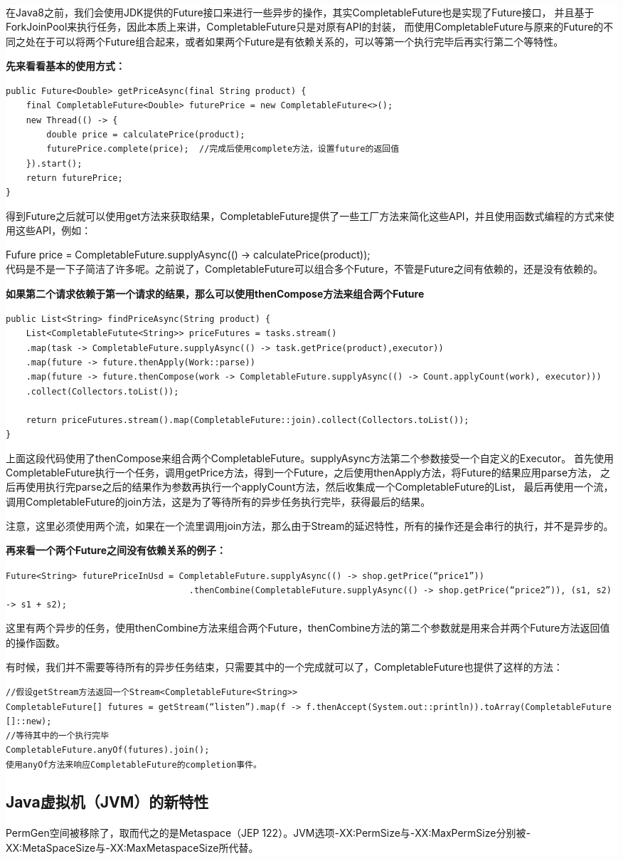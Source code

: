 在Java8之前，我们会使用JDK提供的Future接口来进行一些异步的操作，其实CompletableFuture也是实现了Future接口， 并且基于ForkJoinPool来执行任务，因此本质上来讲，CompletableFuture只是对原有API的封装， 而使用CompletableFuture与原来的Future的不同之处在于可以将两个Future组合起来，或者如果两个Future是有依赖关系的，可以等第一个执行完毕后再实行第二个等特性。

**先来看看基本的使用方式：**

    public Future<Double> getPriceAsync(final String product) {
        final CompletableFuture<Double> futurePrice = new CompletableFuture<>();
        new Thread(() -> {
            double price = calculatePrice(product);
            futurePrice.complete(price);  //完成后使用complete方法，设置future的返回值
        }).start();
        return futurePrice;
    }
得到Future之后就可以使用get方法来获取结果，CompletableFuture提供了一些工厂方法来简化这些API，并且使用函数式编程的方式来使用这些API，例如：

Fufure<Double> price = CompletableFuture.supplyAsync(() -> calculatePrice(product));  
代码是不是一下子简洁了许多呢。之前说了，CompletableFuture可以组合多个Future，不管是Future之间有依赖的，还是没有依赖的。 

**如果第二个请求依赖于第一个请求的结果，那么可以使用thenCompose方法来组合两个Future**

    public List<String> findPriceAsync(String product) {
        List<CompletableFutute<String>> priceFutures = tasks.stream()
        .map(task -> CompletableFuture.supplyAsync(() -> task.getPrice(product),executor))
        .map(future -> future.thenApply(Work::parse))
        .map(future -> future.thenCompose(work -> CompletableFuture.supplyAsync(() -> Count.applyCount(work), executor)))
        .collect(Collectors.toList());
    
        return priceFutures.stream().map(CompletableFuture::join).collect(Collectors.toList());
    }
上面这段代码使用了thenCompose来组合两个CompletableFuture。supplyAsync方法第二个参数接受一个自定义的Executor。 首先使用CompletableFuture执行一个任务，调用getPrice方法，得到一个Future，之后使用thenApply方法，将Future的结果应用parse方法， 之后再使用执行完parse之后的结果作为参数再执行一个applyCount方法，然后收集成一个CompletableFuture<String>的List， 最后再使用一个流，调用CompletableFuture的join方法，这是为了等待所有的异步任务执行完毕，获得最后的结果。

注意，这里必须使用两个流，如果在一个流里调用join方法，那么由于Stream的延迟特性，所有的操作还是会串行的执行，并不是异步的。

**再来看一个两个Future之间没有依赖关系的例子：**

    Future<String> futurePriceInUsd = CompletableFuture.supplyAsync(() -> shop.getPrice(“price1”))
                                        .thenCombine(CompletableFuture.supplyAsync(() -> shop.getPrice(“price2”)), (s1, s2) -> s1 + s2);
这里有两个异步的任务，使用thenCombine方法来组合两个Future，thenCombine方法的第二个参数就是用来合并两个Future方法返回值的操作函数。

有时候，我们并不需要等待所有的异步任务结束，只需要其中的一个完成就可以了，CompletableFuture也提供了这样的方法：

    //假设getStream方法返回一个Stream<CompletableFuture<String>>
    CompletableFuture[] futures = getStream(“listen”).map(f -> f.thenAccept(System.out::println)).toArray(CompletableFuture[]::new);
    //等待其中的一个执行完毕
    CompletableFuture.anyOf(futures).join();
    使用anyOf方法来响应CompletableFuture的completion事件。

## Java虚拟机（JVM）的新特性
PermGen空间被移除了，取而代之的是Metaspace（JEP 122）。JVM选项-XX:PermSize与-XX:MaxPermSize分别被-XX:MetaSpaceSize与-XX:MaxMetaspaceSize所代替。
